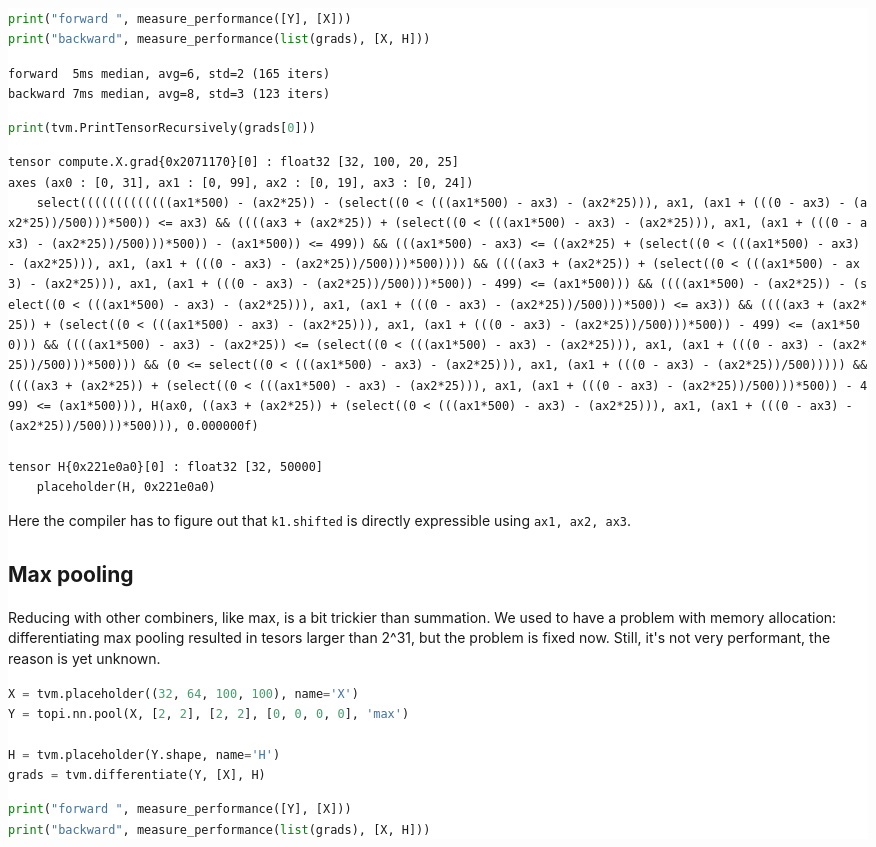 ```python
print("forward ", measure_performance([Y], [X]))
print("backward", measure_performance(list(grads), [X, H]))
```

    forward  5ms median, avg=6, std=2 (165 iters)
    backward 7ms median, avg=8, std=3 (123 iters)



```python
print(tvm.PrintTensorRecursively(grads[0]))
```

    tensor compute.X.grad{0x2071170}[0] : float32 [32, 100, 20, 25]
    axes (ax0 : [0, 31], ax1 : [0, 99], ax2 : [0, 19], ax3 : [0, 24])
        select(((((((((((((ax1*500) - (ax2*25)) - (select((0 < (((ax1*500) - ax3) - (ax2*25))), ax1, (ax1 + (((0 - ax3) - (ax2*25))/500)))*500)) <= ax3) && ((((ax3 + (ax2*25)) + (select((0 < (((ax1*500) - ax3) - (ax2*25))), ax1, (ax1 + (((0 - ax3) - (ax2*25))/500)))*500)) - (ax1*500)) <= 499)) && (((ax1*500) - ax3) <= ((ax2*25) + (select((0 < (((ax1*500) - ax3) - (ax2*25))), ax1, (ax1 + (((0 - ax3) - (ax2*25))/500)))*500)))) && ((((ax3 + (ax2*25)) + (select((0 < (((ax1*500) - ax3) - (ax2*25))), ax1, (ax1 + (((0 - ax3) - (ax2*25))/500)))*500)) - 499) <= (ax1*500))) && ((((ax1*500) - (ax2*25)) - (select((0 < (((ax1*500) - ax3) - (ax2*25))), ax1, (ax1 + (((0 - ax3) - (ax2*25))/500)))*500)) <= ax3)) && ((((ax3 + (ax2*25)) + (select((0 < (((ax1*500) - ax3) - (ax2*25))), ax1, (ax1 + (((0 - ax3) - (ax2*25))/500)))*500)) - 499) <= (ax1*500))) && ((((ax1*500) - ax3) - (ax2*25)) <= (select((0 < (((ax1*500) - ax3) - (ax2*25))), ax1, (ax1 + (((0 - ax3) - (ax2*25))/500)))*500))) && (0 <= select((0 < (((ax1*500) - ax3) - (ax2*25))), ax1, (ax1 + (((0 - ax3) - (ax2*25))/500))))) && ((((ax3 + (ax2*25)) + (select((0 < (((ax1*500) - ax3) - (ax2*25))), ax1, (ax1 + (((0 - ax3) - (ax2*25))/500)))*500)) - 499) <= (ax1*500))), H(ax0, ((ax3 + (ax2*25)) + (select((0 < (((ax1*500) - ax3) - (ax2*25))), ax1, (ax1 + (((0 - ax3) - (ax2*25))/500)))*500))), 0.000000f)
    
    tensor H{0x221e0a0}[0] : float32 [32, 50000]
        placeholder(H, 0x221e0a0)
    
    


Here the compiler has to figure out that `k1.shifted` is directly expressible using `ax1, ax2, ax3`.

## Max pooling
Reducing with other combiners, like max, is a bit trickier than summation. We used to have a problem with memory allocation: differentiating max pooling resulted in tesors larger than 2^31, but the problem is fixed now. Still, it's not very performant, the reason is yet unknown.


```python
X = tvm.placeholder((32, 64, 100, 100), name='X')
Y = topi.nn.pool(X, [2, 2], [2, 2], [0, 0, 0, 0], 'max')

H = tvm.placeholder(Y.shape, name='H')
grads = tvm.differentiate(Y, [X], H)
```


```python
print("forward ", measure_performance([Y], [X]))
print("backward", measure_performance(list(grads), [X, H]))
```
